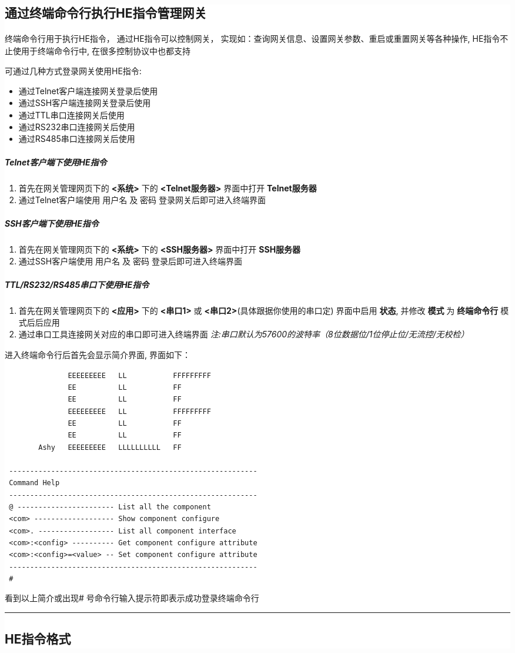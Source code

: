 
## 通过终端命令行执行HE指令管理网关   
终端命令行用于执行HE指令， 通过HE指令可以控制网关， 实现如：查询网关信息、设置网关参数、重启或重置网关等各种操作, HE指令不止使用于终端命令行中, 在很多控制协议中也都支持

可通过几种方式登录网关使用HE指令:
- 通过Telnet客户端连接网关登录后使用
- 通过SSH客户端连接网关登录后使用
- 通过TTL串口连接网关后使用
- 通过RS232串口连接网关后使用
- 通过RS485串口连接网关后使用

##### Telnet客户端下使用HE指令   
1. 首先在网关管理网页下的 **<系统>** 下的 **<Telnet服务器>** 界面中打开 **Telnet服务器**
2. 通过Telnet客户端使用 用户名 及 密码 登录网关后即可进入终端界面

##### SSH客户端下使用HE指令   
1. 首先在网关管理网页下的 **<系统>** 下的 **<SSH服务器>** 界面中打开 **SSH服务器**
2. 通过SSH客户端使用 用户名 及 密码 登录后即可进入终端界面

##### TTL/RS232/RS485串口下使用HE指令   
1. 首先在网关管理网页下的 **<应用>** 下的 **<串口1>** 或 **<串口2>**(具体跟据你使用的串口定) 界面中启用 **状态**, 并修改 **模式** 为 **终端命令行** 模式后后应用
2. 通过串口工具连接网关对应的串口即可进入终端界面
 *注:串口默认为57600的波特率（8位数据位/1位停止位/无流控/无校检）*

进入终端命令行后首先会显示简介界面, 界面如下：
```
               EEEEEEEEE   LL           FFFFFFFFF
               EE          LL           FF
               EE          LL           FF
               EEEEEEEEE   LL           FFFFFFFFF
               EE          LL           FF
               EE          LL           FF
        Ashy   EEEEEEEEE   LLLLLLLLLL   FF

 -----------------------------------------------------------
 Command Help
 -----------------------------------------------------------
 @ ----------------------- List all the component
 <com> ------------------- Show component configure
 <com>. ------------------ List all component interface
 <com>:<config> ---------- Get component configure attribute
 <com>:<config>=<value> -- Set component configure attribute
 -----------------------------------------------------------
 # 
```
看到以上简介或出现# 号命令行输入提示符即表示成功登录终端命令行



---
## HE指令格式

